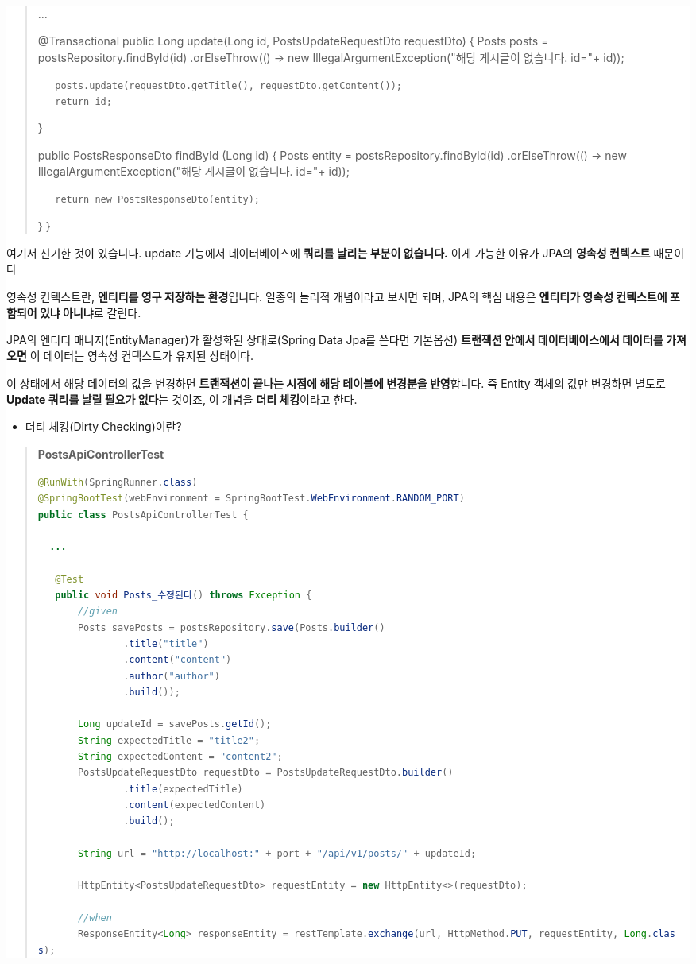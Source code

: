 > 	...
> 
>    @Transactional
>    public Long update(Long id, PostsUpdateRequestDto requestDto) {
>        Posts posts = postsRepository.findById(id)
>                .orElseThrow(() -> new IllegalArgumentException("해당 게시글이 없습니다. id="+ id));
> 
>        posts.update(requestDto.getTitle(), requestDto.getContent());
>        return id;
>    }
> 
>    public PostsResponseDto findById (Long id) {
>        Posts entity = postsRepository.findById(id)
>                .orElseThrow(() -> new IllegalArgumentException("해당 게시글이 없습니다. id="+ id));
> 
>        return new PostsResponseDto(entity);
>    }
> }
> ```

여기서 신기한 것이 있습니다. update 기능에서 데이터베이스에 **쿼리를 날리는 부분이 없습니다.** 이게 가능한 이유가 JPA의 **영속성 컨텍스트** 때문이다

영속성 컨텍스트란, **엔티티를 영구 저장하는 환경**입니다. 일종의 놀리적 개념이라고 보시면 되며, JPA의 핵심 내용은 **엔티티가 영속성 컨텍스트에 포함되어 있냐 아니냐**로 갈린다.

JPA의 엔티티 매니저(EntityManager)가 활성화된 상태로(Spring Data Jpa를 쓴다면 기본옵션) **트랜잭션 안에서 데이터베이스에서 데이터를 가져오면** 이 데이터는 영속성 컨텍스트가 유지된 상태이다.

이 상태에서 해당 데이터의 값을 변경하면 **트랜잭션이 끝나는 시점에 해당 테이블에 변경분을 반영**합니다. 즉 Entity 객체의 값만 변경하면 별도로 **Update 쿼리를 날릴 필요가 없다**는 것이죠, 이 개념을 **더티 체킹**이라고 한다.

- 더티 체킹([Dirty Checking](https://jojoldu.tistory.com/415))이란?

> **PostsApiControllerTest**
>
> ```java
> @RunWith(SpringRunner.class)
> @SpringBootTest(webEnvironment = SpringBootTest.WebEnvironment.RANDOM_PORT)
> public class PostsApiControllerTest {
> 
> 	...
> 
>    @Test
>    public void Posts_수정된다() throws Exception {
>        //given
>        Posts savePosts = postsRepository.save(Posts.builder()
>                .title("title")
>                .content("content")
>                .author("author")
>                .build());
> 
>        Long updateId = savePosts.getId();
>        String expectedTitle = "title2";
>        String expectedContent = "content2";
>        PostsUpdateRequestDto requestDto = PostsUpdateRequestDto.builder()
>                .title(expectedTitle)
>                .content(expectedContent)
>                .build();
> 
>        String url = "http://localhost:" + port + "/api/v1/posts/" + updateId;
> 
>        HttpEntity<PostsUpdateRequestDto> requestEntity = new HttpEntity<>(requestDto);
> 
>        //when
>        ResponseEntity<Long> responseEntity = restTemplate.exchange(url, HttpMethod.PUT, requestEntity, Long.class);